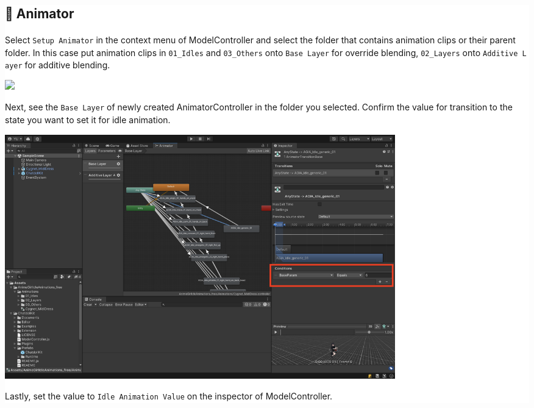 

## 💃 Animator

Select `Setup Animator` in the context menu of ModelController and select the folder that contains animation clips or their parent folder. In this case put animation clips in `01_Idles` and `03_Others` onto `Base Layer` for override blending, `02_Layers` onto `Additive Layer` for additive blending.

<img src="Documents/Images/animator.gif" width="640">

Next, see the `Base Layer` of newly created AnimatorController in the folder you selected. Confirm the value for transition to the state you want to set it for idle animation.

<img src="Documents/Images/idleanimation01.png" width="640">

Lastly, set the value to `Idle Animation Value` on the inspector of ModelController.
